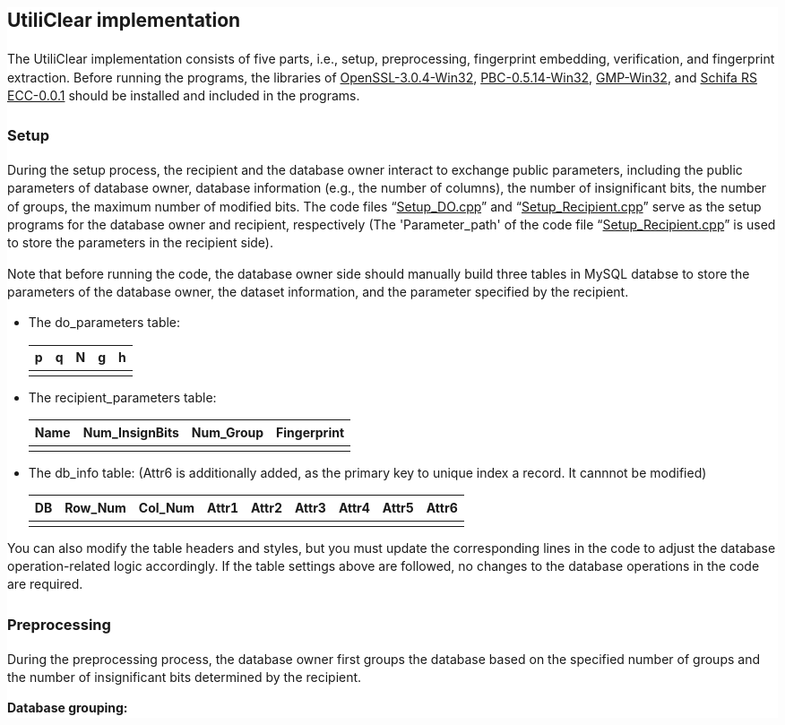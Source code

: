 

## UtiliClear implementation

The UtiliClear implementation consists of five parts, i.e., setup, preprocessing, fingerprint embedding, verification, and fingerprint extraction. Before running the programs, the libraries of [OpenSSL-3.0.4-Win32](https://docs.openssl.org/3.4/man7/ossl-guide-migration/#legacy-algorithms), [PBC-0.5.14-Win32](https://crypto.stanford.edu/pbc/), [GMP-Win32](https://gmplib.org), and [Schifa RS ECC-0.0.1](https://www.schifra.com/downloads.html) should be installed and included in the programs. 

### Setup
 
During the setup process, the recipient and the database owner interact to exchange public parameters, including the public parameters of database owner, database information (e.g., the number of columns), the number of insignificant bits, the number of groups, the maximum number of modified bits. The code files “<u>Setup_DO.cpp</u>” and “<u>Setup_Recipient.cpp</u>” serve as the setup programs for the database owner and recipient, respectively (The 'Parameter_path' of the code file “<u>Setup_Recipient.cpp</u>” is used to store the parameters in the recipient side). 

Note that before running the code, the database owner side should manually build three tables in MySQL databse to store the parameters of the database owner, the dataset information, and the parameter specified by the recipient. 



* The do_parameters table:

    | p | q | N | g | h |
    |---|---|:--|:--|:--| 
    |   |   |   |   |   |
* The recipient_parameters table:

    | Name | Num_InsignBits | Num_Group | Fingerprint|
    |---|---|:--|:--| 
    |   |   |   |   |

* The db_info table: (Attr6 is additionally added, as the primary key to unique index a record. It cannnot be modified)

    | DB | Row_Num | Col_Num |  Attr1  |  Attr2  |  Attr3  |  Attr4  |  Attr5  |  Attr6  |
    |----|:--------|:--------|:-----|:-----------|:--------|:---------|---------|-----|
    |    |    |    |    |    |    | |  |    |
   

You can also modify the table headers and styles, but you must update the corresponding lines in the code to adjust the database operation-related logic accordingly.  If the table settings above are followed, no changes to the database operations in the code are required.

### Preprocessing

During the preprocessing process, the database owner first groups the database based on the specified number of groups and the number of insignificant bits determined by the recipient. 

**Database grouping:**
